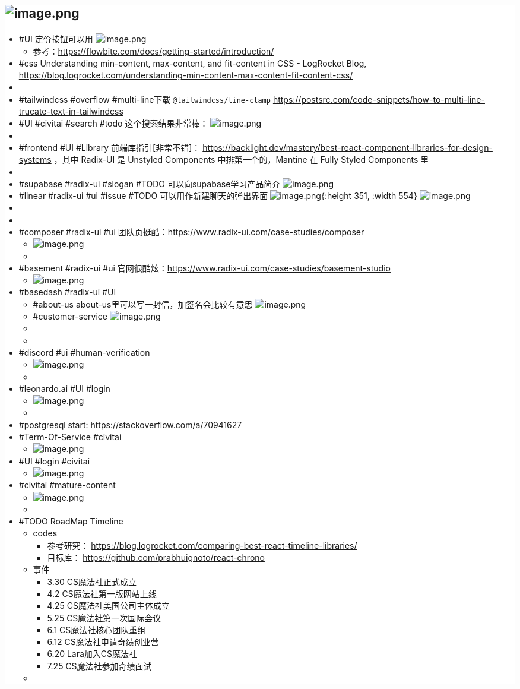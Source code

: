   ![image.png](../assets/image_1690572897585_0.png)
-
- #UI 定价按钮可以用 
  ![image.png](../assets/image_1690572593877_0.png)
	- 参考：https://flowbite.com/docs/getting-started/introduction/
- #css Understanding min-content, max-content, and fit-content in CSS - LogRocket Blog, https://blog.logrocket.com/understanding-min-content-max-content-fit-content-css/
-
- #tailwindcss #overflow #multi-line下载 `@tailwindcss/line-clamp` https://postsrc.com/code-snippets/how-to-multi-line-trucate-text-in-tailwindcss
- #UI #civitai #search #todo 这个搜索结果非常棒：
  ![image.png](../assets/image_1690471286747_0.png)
-
- #frontend #UI #Library 前端库指引[非常不错]： https://backlight.dev/mastery/best-react-component-libraries-for-design-systems ，其中 Radix-UI 是 Unstyled Components 中排第一个的，Mantine 在 Fully Styled Components 里
-
- #supabase #radix-ui #slogan #TODO 可以向supabase学习产品简介
  ![image.png](../assets/image_1690467993416_0.png)
- #linear #radix-ui #ui #issue #TODO 可以用作新建聊天的弹出界面 ![image.png](../assets/image_1690466851190_0.png){:height 351, :width 554}
  ![image.png](../assets/image_1690467197078_0.png)
-
-
- #composer #radix-ui #ui 团队页挺酷：https://www.radix-ui.com/case-studies/composer
	- ![image.png](../assets/image_1690466691348_0.png)
	-
- #basement #radix-ui #ui 官网很酷炫：https://www.radix-ui.com/case-studies/basement-studio
	- ![image.png](../assets/image_1690466509068_0.png)
- #basedash #radix-ui #UI
	- #about-us about-us里可以写一封信，加签名会比较有意思 ![image.png](../assets/image_1690465599128_0.png)
	- #customer-service ![image.png](../assets/image_1690465927586_0.png)
	-
	-
- #discord #ui #human-verification
	- ![image.png](../assets/image_1690451082301_0.png)
	-
- #leonardo.ai #UI #login
	- ![image.png](../assets/image_1690450738863_0.png)
	-
- #postgresql start: https://stackoverflow.com/a/70941627
- #Term-Of-Service #civitai
	- ![image.png](../assets/image_1690406200738_0.png)
- #UI #login #civitai
	- ![image.png](../assets/image_1690406252999_0.png)
- #civitai #mature-content
	- ![image.png](../assets/image_1690406346264_0.png)
	-
- #TODO RoadMap Timeline
	- codes
		- 参考研究： https://blog.logrocket.com/comparing-best-react-timeline-libraries/
		- 目标库： https://github.com/prabhuignoto/react-chrono
	- 事件
		- 3.30 CS魔法社正式成立
		- 4.2 CS魔法社第一版网站上线
		- 4.25 CS魔法社美国公司主体成立
		- 5.25 CS魔法社第一次国际会议
		- 6.1 CS魔法社核心团队重组
		- 6.12 CS魔法社申请奇绩创业营
		- 6.20 Lara加入CS魔法社
		- 7.25 CS魔法社参加奇绩面试
	-